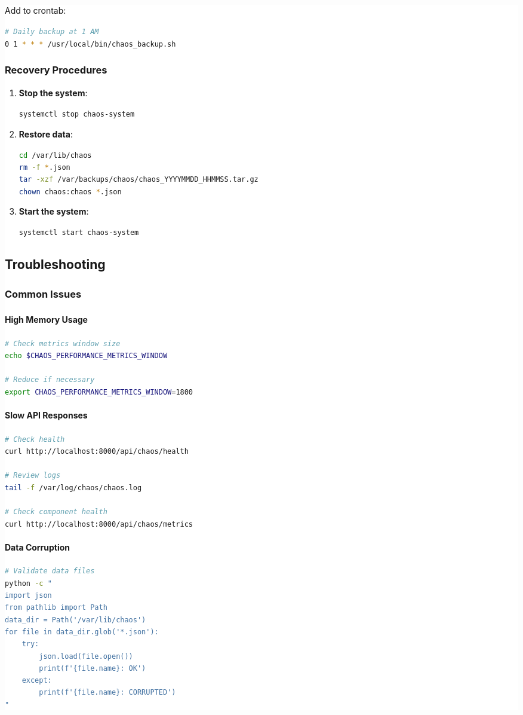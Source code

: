 Add to crontab:
```bash
# Daily backup at 1 AM
0 1 * * * /usr/local/bin/chaos_backup.sh
```

### Recovery Procedures

1. **Stop the system**:
   ```bash
   systemctl stop chaos-system
   ```

2. **Restore data**:
   ```bash
   cd /var/lib/chaos
   rm -f *.json
   tar -xzf /var/backups/chaos/chaos_YYYYMMDD_HHMMSS.tar.gz
   chown chaos:chaos *.json
   ```

3. **Start the system**:
   ```bash
   systemctl start chaos-system
   ```

## Troubleshooting

### Common Issues

#### High Memory Usage
```bash
# Check metrics window size
echo $CHAOS_PERFORMANCE_METRICS_WINDOW

# Reduce if necessary
export CHAOS_PERFORMANCE_METRICS_WINDOW=1800
```

#### Slow API Responses
```bash
# Check health
curl http://localhost:8000/api/chaos/health

# Review logs
tail -f /var/log/chaos/chaos.log

# Check component health
curl http://localhost:8000/api/chaos/metrics
```

#### Data Corruption
```bash
# Validate data files
python -c "
import json
from pathlib import Path
data_dir = Path('/var/lib/chaos')
for file in data_dir.glob('*.json'):
    try:
        json.load(file.open())
        print(f'{file.name}: OK')
    except:
        print(f'{file.name}: CORRUPTED')
"
```
